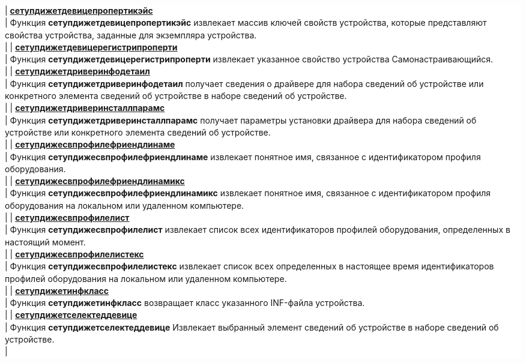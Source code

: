 | [**сетупдижетдевицепропертикэйс**](/windows/desktop/api/Setupapi/nf-setupapi-setupdigetdevicepropertykeys)<br/>                   | Функция **сетупдижетдевицепропертикэйс** извлекает массив ключей свойств устройства, которые представляют свойства устройства, заданные для экземпляра устройства.<br/>                                                                                                                                                                                                                                               |
| [**сетупдижетдевицерегистрипроперти**](/windows/desktop/api/Setupapi/nf-setupapi-setupdigetdeviceregistrypropertya)<br/>           | Функция **сетупдижетдевицерегистрипроперти** извлекает указанное свойство устройства Самонастраивающийся.<br/>                                                                                                                                                                                                                                                                                                              |
| [**сетупдижетдриверинфодетаил**](/windows/desktop/api/Setupapi/nf-setupapi-setupdigetdriverinfodetaila)<br/>                       | Функция **сетупдижетдриверинфодетаил** получает сведения о драйвере для набора сведений об устройстве или конкретного элемента сведений об устройстве в наборе сведений об устройстве.<br/>                                                                                                                                                                                                                              |
| [**сетупдижетдриверинсталлпарамс**](/windows/desktop/api/Setupapi/nf-setupapi-setupdigetdriverinstallparamsa)<br/>                 | Функция **сетупдижетдриверинсталлпарамс** получает параметры установки драйвера для набора сведений об устройстве или конкретного элемента сведений об устройстве.<br/>                                                                                                                                                                                                                                                    |
| [**сетупдижесвпрофилефриендлинаме**](/windows/desktop/api/Setupapi/nf-setupapi-setupdigethwprofilefriendlynamea)<br/>             | Функция **сетупдижесвпрофилефриендлинаме** извлекает понятное имя, связанное с идентификатором профиля оборудования.<br/>                                                                                                                                                                                                                                                                                                 |
| [**сетупдижесвпрофилефриендлинамикс**](/windows/desktop/api/Setupapi/nf-setupapi-setupdigethwprofilefriendlynameexa)<br/>         | Функция **сетупдижесвпрофилефриендлинамикс** извлекает понятное имя, связанное с идентификатором профиля оборудования на локальном или удаленном компьютере.<br/>                                                                                                                                                                                                                                                                 |
| [**сетупдижесвпрофилелист**](/windows/desktop/api/Setupapi/nf-setupapi-setupdigethwprofilelist)<br/>                             | Функция **сетупдижесвпрофилелист** извлекает список всех идентификаторов профилей оборудования, определенных в настоящий момент.<br/>                                                                                                                                                                                                                                                                                                            |
| [**сетупдижесвпрофилелистекс**](/windows/desktop/api/Setupapi/nf-setupapi-setupdigethwprofilelistexa)<br/>                         | Функция **сетупдижесвпрофилелистекс** извлекает список всех определенных в настоящее время идентификаторов профилей оборудования на локальном или удаленном компьютере.<br/>                                                                                                                                                                                                                                                                            |
| [**сетупдижетинфкласс**](/windows/desktop/api/Setupapi/nf-setupapi-setupdigetinfclassa)<br/>                                       | Функция **сетупдижетинфкласс** возвращает класс указанного INF-файла устройства.<br/>                                                                                                                                                                                                                                                                                                                               |
| [**сетупдижетселектеддевице**](/windows/desktop/api/Setupapi/nf-setupapi-setupdigetselecteddevice)<br/>                           | Функция **сетупдижетселектеддевице** Извлекает выбранный элемент сведений об устройстве в наборе сведений об устройстве. <br/>                                                                                                                                                                                                                                                                                           |